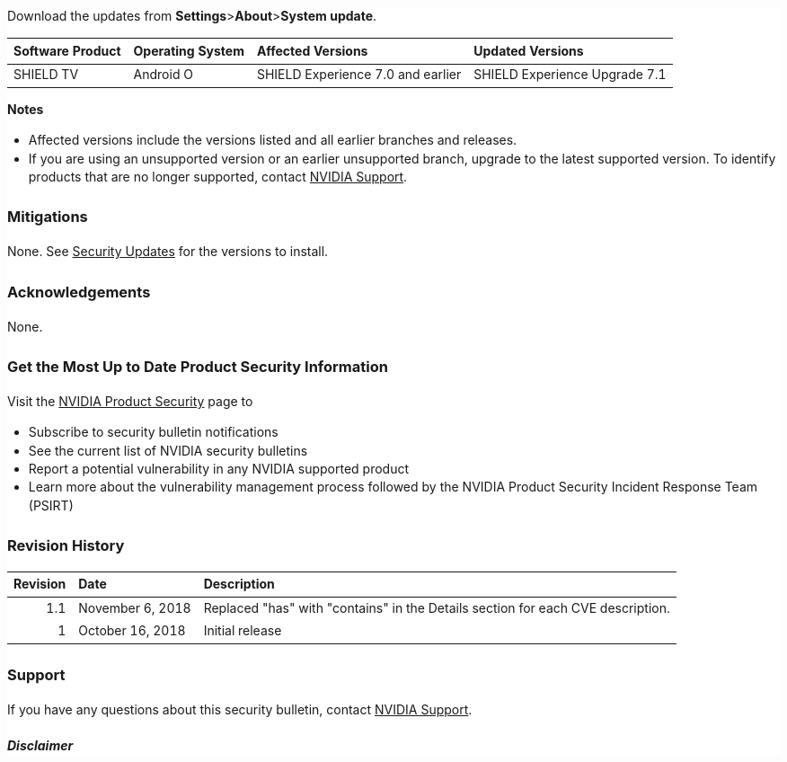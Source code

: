 
Download the updates from **Settings**>**About**>**System update**.


| Software Product | Operating System | Affected Versions | Updated Versions |
|:-------------------|:-------------------|:----------------------------------|:------------------------------|
| SHIELD TV | Android O | SHIELD Experience 7.0 and earlier | SHIELD Experience Upgrade 7.1 |
**Notes**


* Affected versions include the versions listed and all earlier branches and releases.
* If you are using an unsupported version or an earlier unsupported branch, upgrade to the latest supported version. To identify products that are no longer supported, contact [NVIDIA Support](http://www.nvidia.com/object/support.html).


### Mitigations


None. See [Security Updates](#security-updates) for the versions to install.


### Acknowledgements


None.


### Get the Most Up to Date Product Security Information


Visit the [NVIDIA Product Security](http://www.nvidia.com/product-security/) page to


* Subscribe to security bulletin notifications
* See the current list of NVIDIA security bulletins
* Report a potential vulnerability in any NVIDIA supported product
* Learn more about the vulnerability management process followed by the NVIDIA Product Security Incident Response Team (PSIRT)


### Revision History


| Revision | Date | Description |
|-----------:|:-----------------|:--------------------------------------------------------------------------------|
| 1.1 | November 6, 2018 | Replaced "has" with "contains" in the Details section for each CVE description. |
| 1 | October 16, 2018 | Initial release |
### 


### Support


If you have any questions about this security bulletin, contact [NVIDIA Support](http://www.nvidia.com/object/support.html).


##### Disclaimer

